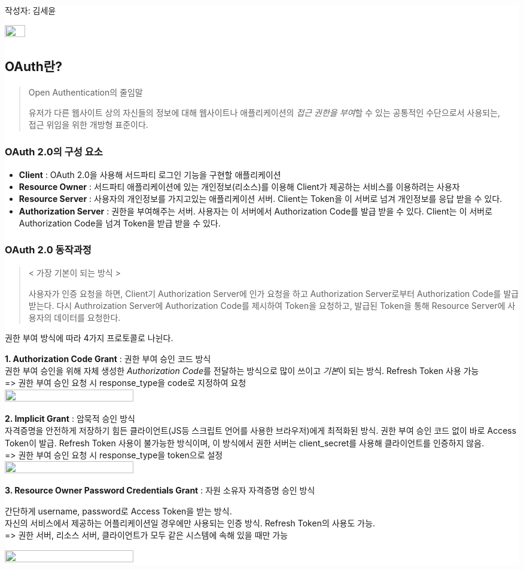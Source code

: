 작성자: 김세윤

<image src='https://images.velog.io/images/yoon63/post/ffa2fb95-4705-40d7-ac9a-5b1340809f8e/image.png' width='20%' height='20%'/>

## OAuth란?

> Open Authentication의 줄임말
> 
> 유저가 다른 웹사이트 상의 자신들의 정보에 대해
웹사이트나 애플리케이션의 *접근 권한을 부여*할 수 있는 공통적인 수단으로서 사용되는,   
접근 위임을 위한 개방형 표준이다.

### OAuth 2.0의 구성 요소
- **Client** : 	OAuth 2.0을 사용해 서드파티 로그인 기능을 구현할 애플리케이션
- **Resource Owner** : 서드파티 애플리케이션에 있는 개인정보(리소스)를 이용해 Client가 제공하는 서비스를 이용하려는 사용자
- **Resource Server** : 사용자의 개인정보를 가지고있는 애플리케이션 서버. Client는 Token을 이 서버로 넘겨 개인정보를 응답 받을 수 있다.
- **Authorization Server** : 권한을 부여해주는 서버. 사용자는 이 서버에서 Authorization Code를 발급 받을 수 있다.
Client는 이 서버로 Authorization Code을 넘겨 Token을 받급 받을 수 있다.

### OAuth 2.0 동작과정
> < 가장 기본이 되는 방식 >
>
> 사용자가 인증 요청을 하면, Client기 Authorization Server에 인가 요청을 하고
Authorization Server로부터 Authorization Code를 발급받는다.
다시 Authroization Server에 Authorization Code를 제시하여 Token을 요청하고, 발급된 Token을 통해 Resource Server에 사용자의 데이터를 요청한다.


권한 부여 방식에 따라 4가지 프로토콜로 나뉜다.

**1. Authorization Code Grant** : 권한 부여 승인 코드 방식   
권한 부여 승인을 위해 자체 생성한 *Authorization Code*를 전달하는 방식으로 많이 쓰이고 *기본*이 되는 방식. Refresh Token 사용 가능   
=> 권한 부여 승인 요청 시 response_type을 code로 지정하여 요청   
<image src='https://images.velog.io/images/yoon63/post/5bc91813-f7d2-43bf-90ea-dadb08b82e55/image.png' width='50%' height='50%' />   

**2. Implicit Grant** : 암묵적 승인 방식   
자격증명을 안전하게 저장하기 힘든 클라이언트(JS등 스크립트 언어를 사용한 브라우저)에게 최적화된 방식.
권한 부여 승인 코드 없이 바로 Access Token이 발급. Refresh Token 사용이 불가능한 방식이며, 이 방식에서 권한 서버는 client_secret를 사용해 클라이언트를 인증하지 않음.   
=> 권한 부여 승인 요청 시 response_type을 token으로 설정   
<image src='https://images.velog.io/images/yoon63/post/5c2773dd-ad90-49ae-a553-bd91ee7002b5/image.png' width='50%' height='50%' />   


**3. Resource Owner Password Credentials Grant** : 자원 소유자 자격증명 승인 방식   

간단하게 username, password로 Access Token을 받는 방식.   
자신의 서비스에서 제공하는 어플리케이션일 경우에만 사용되는 인증 방식. Refresh Token의 사용도 가능.   
=> 권한 서버, 리소스 서버, 클라이언트가 모두 같은 시스템에 속해 있을 때만 가능   

<image src='https://images.velog.io/images/yoon63/post/54b6b57c-d150-418f-a4a6-0cc4a8035f43/image.png' width='50%' height='50%' />   
